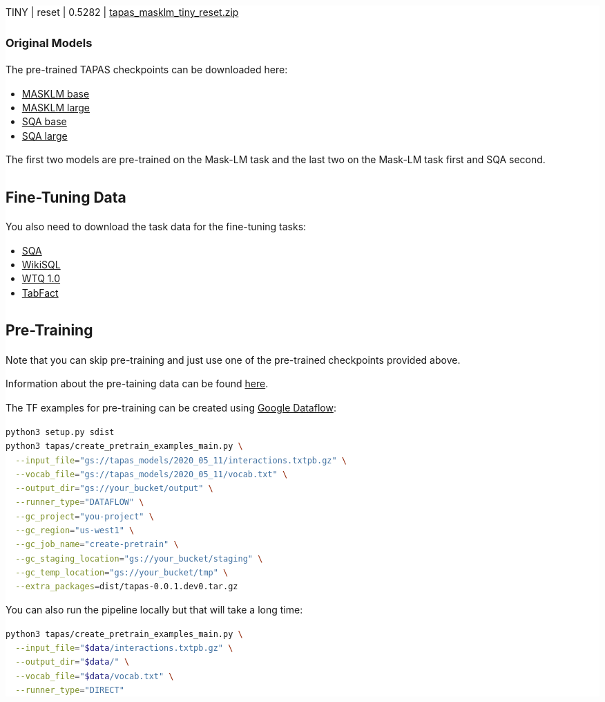 TINY | reset | 0.5282 | [tapas_masklm_tiny_reset.zip](https://storage.googleapis.com/tapas_models/2020_08_05/tapas_masklm_tiny_reset.zip)

### Original Models

The pre-trained TAPAS checkpoints can be downloaded here:

* [MASKLM base](https://storage.googleapis.com/tapas_models/2020_04_21/tapas_base.zip)
* [MASKLM large](https://storage.googleapis.com/tapas_models/2020_04_21/tapas_large.zip)
* [SQA base](https://storage.googleapis.com/tapas_models/2020_04_21/tapas_sqa_base.zip)
* [SQA large](https://storage.googleapis.com/tapas_models/2020_04_21/tapas_sqa_large.zip)

The first two models are pre-trained on the Mask-LM task and the last two
on the Mask-LM task first and SQA second.

## Fine-Tuning Data

You also need to download the task data for the fine-tuning tasks:

* [SQA](http://aka.ms/sqa)
* [WikiSQL](https://github.com/salesforce/WikiSQL)
* [WTQ 1.0](https://github.com/ppasupat/WikiTableQuestions)
* [TabFact](https://github.com/wenhuchen/Table-Fact-Checking)

## Pre-Training

Note that you can skip pre-training and just use one of the pre-trained checkpoints provided above.

Information about the pre-taining data can be found [here](https://github.com/google-research/tapas/blob/master/PRETRAIN_DATA.md).

The TF examples for pre-training can be created using [Google Dataflow](https://cloud.google.com/dataflow):

```bash
python3 setup.py sdist
python3 tapas/create_pretrain_examples_main.py \
  --input_file="gs://tapas_models/2020_05_11/interactions.txtpb.gz" \
  --vocab_file="gs://tapas_models/2020_05_11/vocab.txt" \
  --output_dir="gs://your_bucket/output" \
  --runner_type="DATAFLOW" \
  --gc_project="you-project" \
  --gc_region="us-west1" \
  --gc_job_name="create-pretrain" \
  --gc_staging_location="gs://your_bucket/staging" \
  --gc_temp_location="gs://your_bucket/tmp" \
  --extra_packages=dist/tapas-0.0.1.dev0.tar.gz
```

You can also run the pipeline locally but that will take a long time:

```bash
python3 tapas/create_pretrain_examples_main.py \
  --input_file="$data/interactions.txtpb.gz" \
  --output_dir="$data/" \
  --vocab_file="$data/vocab.txt" \
  --runner_type="DIRECT"
```
